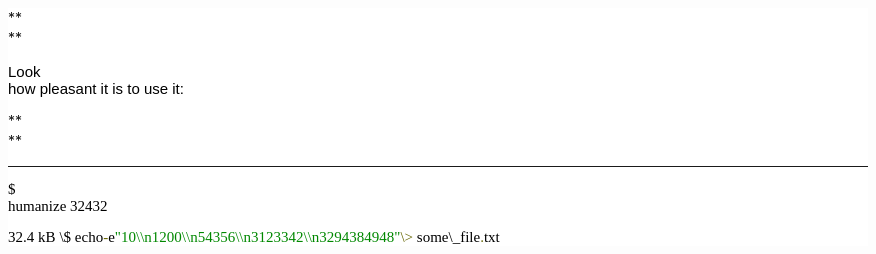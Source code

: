 </div>

**  
**

<div dir="ltr"
style="line-height: 1.15; margin-bottom: 0pt; margin-top: 0pt;">

<span
style="background-color: transparent; color: black; font-family: Arial; font-size: 15px; font-style: normal; font-variant: normal; font-weight: normal; text-decoration: none; vertical-align: baseline; white-space: pre-wrap;">Look
how pleasant it is to use it:</span>

</div>

**  
**

<div dir="ltr" style="margin-left: 0pt;">

  ------------------------------------------------------------------------------------------------------------------------------------------------------------------------------------------------------------------------------------------------------------------------------------------------------------------------------------------------------------------------------------------------------------------------------------------------------------------------------------------------------------------------------------------------------------------------------------------------------------------------------------------------------------------------------------------------------------------------------------------------------------------------------------------------------------------------------------------------------------------------------------------------------------------------------------------------------------------------------------------------------------------------------------------------------------------------------------------------------------------------------------------------------------------------------------------------------------------------------------------------------------------------------------------------------------------------------------------------------------------------------------------------------------------------------------------------------------------------------------------------------------------------------------------------------------------------------------------------------------------------------------------------------------------------------------------------------------------------------------------------------------------------------------------------------------------------------------------------------------------------------------------------------------------------------------------------------------------------------------------------------------------------------------------------------------------------------------------------------------------------------------------------------------------------------------------------------------------------------------------------------------------------------------------------------------------------------------------------------------------------------------
  <div dir="ltr" style="line-height: 1.15; margin-bottom: 0pt; margin-top: 0pt;">

  <div dir="ltr" style="line-height: 1.15; margin-bottom: 0pt; margin-top: 0pt;">

  <span style="background-color: transparent; color: black; font-family: 'Ubuntu Mono'; font-size: 15px; font-style: normal; font-variant: normal; font-weight: normal; text-decoration: none; vertical-align: baseline; white-space: pre-wrap;">\$ humanize 32432</span>

  </div>

  <p>
  <span style="background-color: transparent; color: black; font-family: 'Ubuntu Mono'; font-size: 15px; font-style: normal; font-variant: normal; font-weight: normal; text-decoration: none; vertical-align: baseline; white-space: pre-wrap;">32.4 kB</span>  
 <span style="background-color: transparent; color: black; font-family: 'Ubuntu Mono'; font-size: 15px; font-style: normal; font-variant: normal; font-weight: normal; text-decoration: none; vertical-align: baseline; white-space: pre-wrap;">\$ echo</span><span style="background-color: transparent; color: #666600; font-family: 'Ubuntu Mono'; font-size: 15px; font-style: normal; font-variant: normal; font-weight: normal; text-decoration: none; vertical-align: baseline; white-space: pre-wrap;">-</span><span style="background-color: transparent; color: black; font-family: 'Ubuntu Mono'; font-size: 15px; font-style: normal; font-variant: normal; font-weight: normal; text-decoration: none; vertical-align: baseline; white-space: pre-wrap;">e</span><span style="background-color: transparent; color: #008800; font-family: 'Ubuntu Mono'; font-size: 15px; font-style: normal; font-variant: normal; font-weight: normal; text-decoration: none; vertical-align: baseline; white-space: pre-wrap;">"10\\n1200\\n54356\\n3123342\\n3294384948"</span><span style="background-color: transparent; color: black; font-family: 'Ubuntu Mono'; font-size: 15px; font-style: normal; font-variant: normal; font-weight: normal; text-decoration: none; vertical-align: baseline; white-space: pre-wrap;"></span><span style="background-color: transparent; color: #666600; font-family: 'Ubuntu Mono'; font-size: 15px; font-style: normal; font-variant: normal; font-weight: normal; text-decoration: none; vertical-align: baseline; white-space: pre-wrap;">\></span><span style="background-color: transparent; color: black; font-family: 'Ubuntu Mono'; font-size: 15px; font-style: normal; font-variant: normal; font-weight: normal; text-decoration: none; vertical-align: baseline; white-space: pre-wrap;"> some\_file</span><span style="background-color: transparent; color: #666600; font-family: 'Ubuntu Mono'; font-size: 15px; font-style: normal; font-variant: normal; font-weight: normal; text-decoration: none; vertical-align: baseline; white-space: pre-wrap;">.</span><span style="background-color: transparent; color: black; font-family: 'Ubuntu Mono'; font-size: 15px; font-style: normal; font-variant: normal; font-weight: normal; text-decoration: none; vertical-align: baseline; white-space: pre-wrap;">txt</span>
